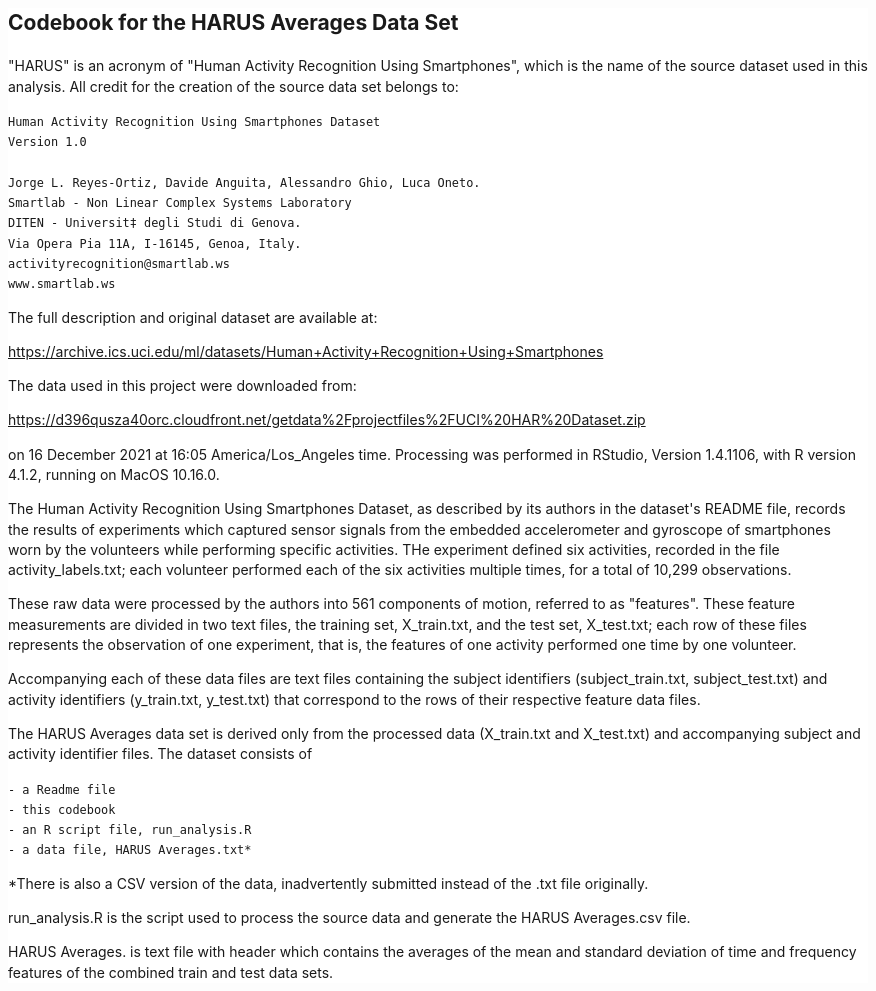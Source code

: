 ## Codebook for the HARUS Averages Data Set

"HARUS" is an acronym of "Human Activity Recognition Using Smartphones", which is the name of the source dataset used in this analysis. All credit for the creation of the source data set belongs to:

    Human Activity Recognition Using Smartphones Dataset
    Version 1.0

    Jorge L. Reyes-Ortiz, Davide Anguita, Alessandro Ghio, Luca Oneto.
    Smartlab - Non Linear Complex Systems Laboratory
    DITEN - Universit‡ degli Studi di Genova.
    Via Opera Pia 11A, I-16145, Genoa, Italy.
    activityrecognition@smartlab.ws
    www.smartlab.ws

The full description and original dataset are available at:

https://archive.ics.uci.edu/ml/datasets/Human+Activity+Recognition+Using+Smartphones 

The data used in this project were downloaded from:

https://d396qusza40orc.cloudfront.net/getdata%2Fprojectfiles%2FUCI%20HAR%20Dataset.zip 

on 16 December 2021 at 16:05 America/Los_Angeles time. Processing was performed in RStudio, Version 1.4.1106, with R version 4.1.2, running on MacOS 10.16.0.

The Human Activity Recognition Using Smartphones Dataset, as described by its authors in the dataset's README file, records the results of experiments which captured sensor signals from the embedded accelerometer and gyroscope of smartphones worn by the volunteers while performing specific activities. THe experiment defined six activities, recorded in the file activity_labels.txt; each volunteer performed each of the six activities multiple times, for a total of 10,299 observations.

These raw data were processed by the authors into 561 components of motion, referred to as "features". These feature measurements are divided in two text files, the training set, X_train.txt, and the test set, X_test.txt; each row of these files represents the observation of one experiment, that is, the features of one activity performed one time by one volunteer.  

Accompanying each of these data files are text files containing the subject identifiers (subject_train.txt, subject_test.txt) and activity identifiers (y_train.txt, y_test.txt) that correspond to the rows of their respective feature data files.

The HARUS Averages data set is derived only from the processed data (X_train.txt and X_test.txt) and accompanying subject and activity identifier files. The dataset consists of

    - a Readme file
    - this codebook
    - an R script file, run_analysis.R
    - a data file, HARUS Averages.txt*
    
*There is also a CSV version of the data, inadvertently submitted instead of the .txt file originally.

run_analysis.R is the script used to process the source data and generate the HARUS Averages.csv file.

HARUS Averages. is text file with header which contains the averages of the mean and standard deviation of time and frequency features of the combined train and test data sets.
